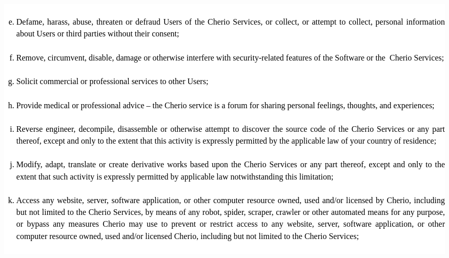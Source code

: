 <p style='margin:0in;margin-bottom:.0001pt;font-size:16px;font-family:"Times New Roman",serif;text-align:justify;background:white;'>&nbsp;</p>
<ol start="5" style="margin-bottom:0in;margin-top:0in;" type="a">
    <li style='margin:0in;margin-bottom:.0001pt;font-size:16px;font-family:"Times New Roman",serif;color:black;text-align:justify;background:white;border:none;'>Defame, harass, abuse, threaten or defraud Users of the Cherio Services, or collect, or attempt to collect, personal information about Users or third parties without their consent;</li>
</ol>
<p style='margin:0in;margin-bottom:.0001pt;font-size:16px;font-family:"Times New Roman",serif;text-align:justify;background:white;'>&nbsp;</p>
<ol start="6" style="margin-bottom:0in;margin-top:0in;" type="a">
    <li style='margin:0in;margin-bottom:.0001pt;font-size:16px;font-family:"Times New Roman",serif;color:black;text-align:justify;background:white;border:none;'>Remove, circumvent, disable, damage or otherwise interfere with security-related features of the Software or the &nbsp;Cherio Services;</li>
</ol>
<p style='margin:0in;margin-bottom:.0001pt;font-size:16px;font-family:"Times New Roman",serif;margin-left:.5in;text-align:justify;background:white;border:none;'><span style="color:black;">&nbsp;</span></p>
<ol start="7" style="margin-bottom:0in;margin-top:0in;" type="a">
    <li style='margin:0in;margin-bottom:.0001pt;font-size:16px;font-family:"Times New Roman",serif;color:black;text-align:justify;background:white;border:none;'>Solicit commercial or professional services to other Users;</li>
</ol>
<p style='margin:0in;margin-bottom:.0001pt;font-size:16px;font-family:"Times New Roman",serif;margin-left:.5in;text-align:justify;background:white;border:none;'><span style="color:black;">&nbsp;</span></p>
<ol start="8" style="margin-bottom:0in;margin-top:0in;" type="a">
    <li style='margin:0in;margin-bottom:.0001pt;font-size:16px;font-family:"Times New Roman",serif;color:black;text-align:justify;background:white;border:none;'>Provide medical or professional advice &ndash; the Cherio service is a forum for sharing personal feelings, thoughts, and experiences;</li>
</ol>
<p style='margin:0in;margin-bottom:.0001pt;font-size:16px;font-family:"Times New Roman",serif;text-align:justify;background:white;'>&nbsp;</p>
<ol start="9" style="margin-bottom:0in;margin-top:0in;" type="a">
    <li style='margin:0in;margin-bottom:.0001pt;font-size:16px;font-family:"Times New Roman",serif;color:black;text-align:justify;background:white;border:none;'>Reverse engineer, decompile, disassemble or otherwise attempt to discover the source code of the Cherio Services or any part thereof, except and only to the extent that this activity is expressly permitted by the applicable law of your country of residence;</li>
</ol>
<p style='margin:0in;margin-bottom:.0001pt;font-size:16px;font-family:"Times New Roman",serif;text-align:justify;background:white;'>&nbsp;</p>
<ol start="10" style="margin-bottom:0in;margin-top:0in;" type="a">
    <li style='margin:0in;margin-bottom:.0001pt;font-size:16px;font-family:"Times New Roman",serif;color:black;text-align:justify;background:white;border:none;'>Modify, adapt, translate or create derivative works based upon the Cherio Services or any part thereof, except and only to the extent that such activity is expressly permitted by applicable law notwithstanding this limitation;</li>
</ol>
<p style='margin:0in;margin-bottom:.0001pt;font-size:16px;font-family:"Times New Roman",serif;text-align:justify;background:white;'>&nbsp;</p>
<ol start="11" style="margin-bottom:0in;margin-top:0in;" type="a">
    <li style='margin:0in;margin-bottom:.0001pt;font-size:16px;font-family:"Times New Roman",serif;color:black;text-align:justify;background:white;border:none;'>Access any website, server, software application, or other computer resource owned, used and/or licensed by Cherio, including but not limited to the Cherio Services, by means of any robot, spider, scraper, crawler or other automated means for any purpose, or bypass any measures Cherio may use to prevent or restrict access to any website, server, software application, or other computer resource owned, used and/or licensed Cherio, including but not limited to the Cherio Services;</li>
</ol>
<p style='margin:0in;margin-bottom:.0001pt;font-size:16px;font-family:"Times New Roman",serif;text-align:justify;background:white;'>&nbsp;</p>
<ol start="12" style="margin-bottom:0in;margin-top:0in;" type="a">